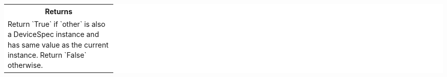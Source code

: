 


 <table class="responsive fixed orange">
<colgroup><col width="214px"><col></colgroup>
<tr><th colspan="2">Returns</th></tr>
<tr class="alt">
<td colspan="2">
Return `True` if `other` is also a DeviceSpec instance and has same value
as the current instance.
Return `False` otherwise.
</td>
</tr>

</table>






